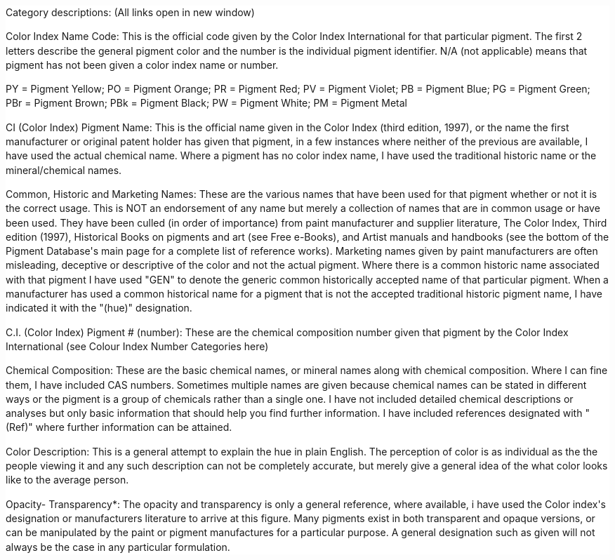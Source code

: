Category descriptions:
(All links open in new window)

Color Index Name Code:
This is the official code given by the Color Index International for that particular pigment. The first 2 letters describe the general pigment color and the number is the individual pigment identifier. N/A (not applicable) means that pigment has not been given a color index name or number.

PY = Pigment Yellow; PO = Pigment Orange; PR = Pigment Red; PV = Pigment Violet; PB = Pigment Blue; PG = Pigment Green; PBr = Pigment Brown; PBk = Pigment Black; PW = Pigment White; PM = Pigment Metal

CI (Color Index) Pigment Name:
This is the official name given in the Color Index (third edition, 1997), or the name the first manufacturer or original patent holder has given that pigment, in a few instances where neither of the previous are available, I have used the actual chemical name. Where a pigment has no color index name, I have used the traditional historic name or the mineral/chemical names.

Common, Historic and Marketing Names:
These are the various names that have been used for that pigment whether or not it is the correct usage. This is NOT an endorsement of any name but merely a collection of names that are in common usage or have been used. They have been culled (in order of importance) from paint manufacturer and supplier literature, The Color Index, Third edition (1997), Historical Books on pigments and art (see Free e-Books), and Artist manuals and handbooks (see the bottom of the Pigment Database's main page for a complete list of reference works). Marketing names given by paint manufacturers are often misleading, deceptive or descriptive of the color and not the actual pigment. Where there is a common historic name associated with that pigment I have used "GEN" to denote the generic common historically accepted name of that particular pigment. When a manufacturer has used a common historical name for a pigment that is not the accepted traditional historic pigment name, I have indicated it with the "(hue)" designation.

C.I. (Color Index) Pigment # (number):
These are the chemical composition number given that pigment by the Color Index International (see Colour Index Number Categories here)

Chemical Composition:
These are the basic chemical names, or mineral names along with chemical composition. Where I can fine them, I have included CAS numbers. Sometimes multiple names are given because chemical names can be stated in different ways or the pigment is a group of chemicals rather than a single one. I have not included detailed chemical descriptions or analyses but only basic information that should help you find further information. I have included references designated with "(Ref)" where further information can be attained.

Color Description:
This is a general attempt to explain the hue in plain English. The perception of color is as individual as the the people viewing it and any such description can not be completely accurate, but merely give a general idea of the what color looks like to the average person.

Opacity- Transparency*: 
The opacity and transparency is only a general reference, where available, i have used the Color index's designation or manufacturers literature to arrive at this figure. Many pigments exist in both transparent and opaque versions, or can be manipulated by the paint or pigment manufactures for a particular purpose. A general designation such as given will not always be the case in any particular formulation.
